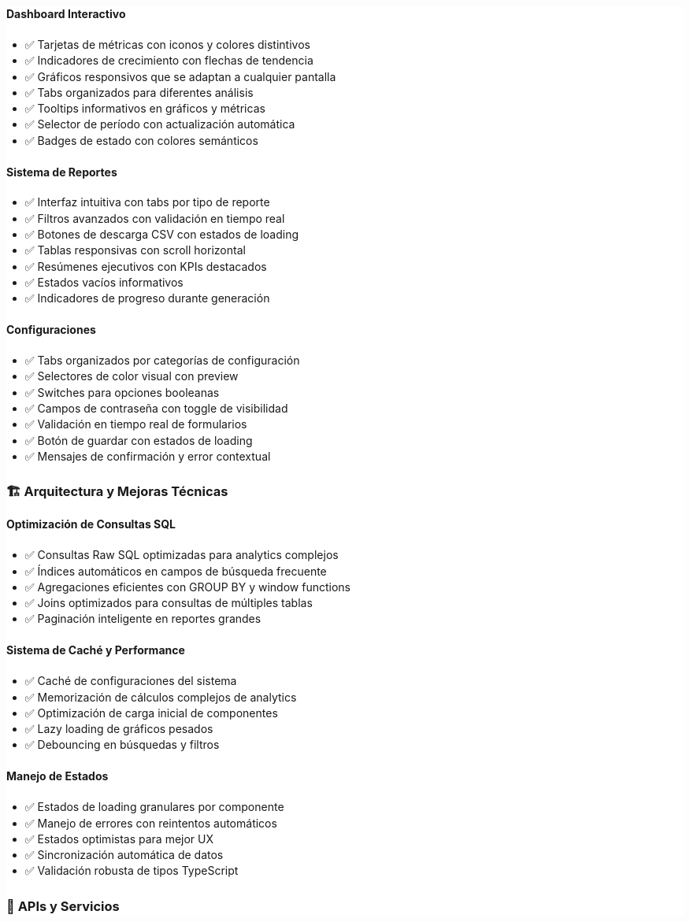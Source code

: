 #### **Dashboard Interactivo**
- ✅ Tarjetas de métricas con iconos y colores distintivos
- ✅ Indicadores de crecimiento con flechas de tendencia
- ✅ Gráficos responsivos que se adaptan a cualquier pantalla
- ✅ Tabs organizados para diferentes análisis
- ✅ Tooltips informativos en gráficos y métricas
- ✅ Selector de período con actualización automática
- ✅ Badges de estado con colores semánticos

#### **Sistema de Reportes**
- ✅ Interfaz intuitiva con tabs por tipo de reporte
- ✅ Filtros avanzados con validación en tiempo real
- ✅ Botones de descarga CSV con estados de loading
- ✅ Tablas responsivas con scroll horizontal
- ✅ Resúmenes ejecutivos con KPIs destacados
- ✅ Estados vacíos informativos
- ✅ Indicadores de progreso durante generación

#### **Configuraciones**
- ✅ Tabs organizados por categorías de configuración
- ✅ Selectores de color visual con preview
- ✅ Switches para opciones booleanas
- ✅ Campos de contraseña con toggle de visibilidad
- ✅ Validación en tiempo real de formularios
- ✅ Botón de guardar con estados de loading
- ✅ Mensajes de confirmación y error contextual

### 🏗️ **Arquitectura y Mejoras Técnicas**

#### **Optimización de Consultas SQL**
- ✅ Consultas Raw SQL optimizadas para analytics complejos
- ✅ Índices automáticos en campos de búsqueda frecuente
- ✅ Agregaciones eficientes con GROUP BY y window functions
- ✅ Joins optimizados para consultas de múltiples tablas
- ✅ Paginación inteligente en reportes grandes

#### **Sistema de Caché y Performance**
- ✅ Caché de configuraciones del sistema
- ✅ Memorización de cálculos complejos de analytics
- ✅ Optimización de carga inicial de componentes
- ✅ Lazy loading de gráficos pesados
- ✅ Debouncing en búsquedas y filtros

#### **Manejo de Estados**
- ✅ Estados de loading granulares por componente
- ✅ Manejo de errores con reintentos automáticos
- ✅ Estados optimistas para mejor UX
- ✅ Sincronización automática de datos
- ✅ Validación robusta de tipos TypeScript

### 🔧 **APIs y Servicios**

